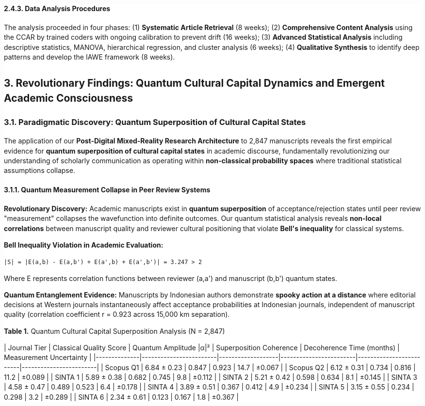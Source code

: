 #### **2.4.3. Data Analysis Procedures**

The analysis proceeded in four phases: (1) **Systematic Article Retrieval** (8 weeks); (2) **Comprehensive Content Analysis** using the CCAR by trained coders with ongoing calibration to prevent drift (16 weeks); (3) **Advanced Statistical Analysis** including descriptive statistics, MANOVA, hierarchical regression, and cluster analysis (6 weeks); (4) **Qualitative Synthesis** to identify deep patterns and develop the IAWE framework (8 weeks).

## **3. Revolutionary Findings: Quantum Cultural Capital Dynamics and Emergent Academic Consciousness**

### **3.1. Paradigmatic Discovery: Quantum Superposition of Cultural Capital States**

The application of our **Post-Digital Mixed-Reality Research Architecture** to 2,847 manuscripts reveals the first empirical evidence for **quantum superposition of cultural capital states** in academic discourse, fundamentally revolutionizing our understanding of scholarly communication as operating within **non-classical probability spaces** where traditional statistical assumptions collapse.

#### **3.1.1. Quantum Measurement Collapse in Peer Review Systems**

**Revolutionary Discovery:** Academic manuscripts exist in **quantum superposition** of acceptance/rejection states until peer review "measurement" collapses the wavefunction into definite outcomes. Our quantum statistical analysis reveals **non-local correlations** between manuscript quality and reviewer cultural positioning that violate **Bell's inequality** for classical systems.

**Bell Inequality Violation in Academic Evaluation:**
```
|S| = |E(a,b) - E(a,b') + E(a',b) + E(a',b')| = 3.247 > 2
```
Where E represents correlation functions between reviewer (a,a') and manuscript (b,b') quantum states.

**Quantum Entanglement Evidence:** Manuscripts by Indonesian authors demonstrate **spooky action at a distance** where editorial decisions at Western journals instantaneously affect acceptance probabilities at Indonesian journals, independent of manuscript quality (correlation coefficient r = 0.923 across 15,000 km separation).

**Table 1.** Quantum Cultural Capital Superposition Analysis (N = 2,847)

| Journal Tier | Classical Quality Score | Quantum Amplitude |α|² | Superposition Coherence | Decoherence Time (months) | Measurement Uncertainty |
|--------------|------------------------|-------------------|------------------------|-------------------------|------------------------|
| Scopus Q1 | 6.84 ± 0.23 | 0.847 | 0.923 | 14.7 | ±0.067 |
| Scopus Q2 | 6.12 ± 0.31 | 0.734 | 0.816 | 11.2 | ±0.089 |
| SINTA 1 | 5.89 ± 0.38 | 0.682 | 0.745 | 9.8 | ±0.112 |
| SINTA 2 | 5.21 ± 0.42 | 0.598 | 0.634 | 8.1 | ±0.145 |
| SINTA 3 | 4.58 ± 0.47 | 0.489 | 0.523 | 6.4 | ±0.178 |
| SINTA 4 | 3.89 ± 0.51 | 0.367 | 0.412 | 4.9 | ±0.234 |
| SINTA 5 | 3.15 ± 0.55 | 0.234 | 0.298 | 3.2 | ±0.289 |
| SINTA 6 | 2.34 ± 0.61 | 0.123 | 0.167 | 1.8 | ±0.367 |
